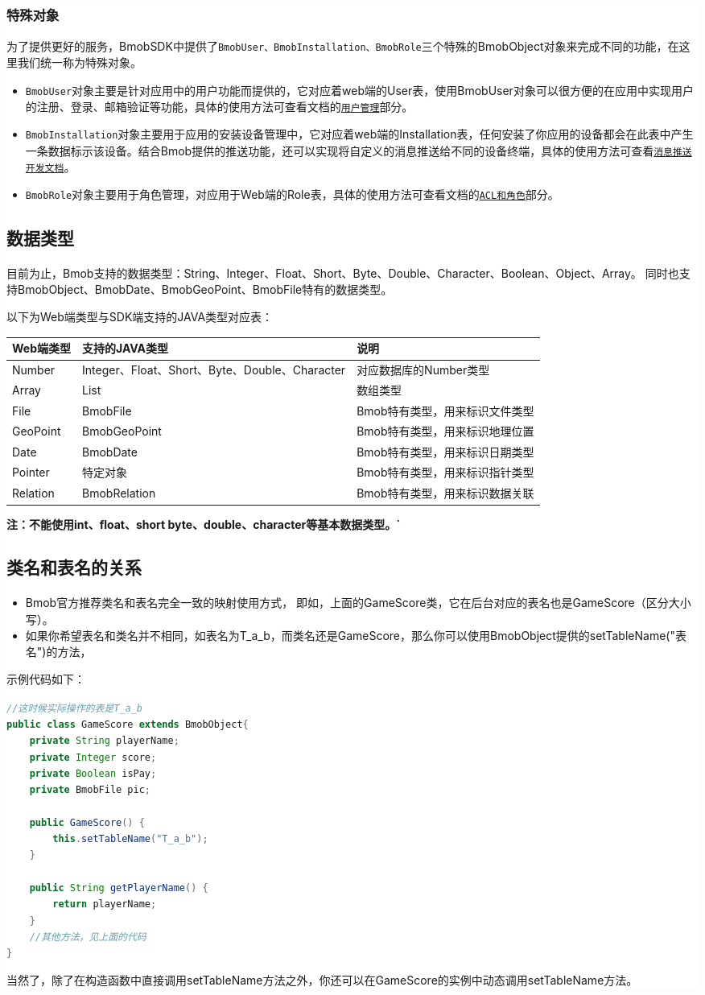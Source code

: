 ### 特殊对象

为了提供更好的服务，BmobSDK中提供了`BmobUser、BmobInstallation、BmobRole`三个特殊的BmobObject对象来完成不同的功能，在这里我们统一称为特殊对象。

 - `BmobUser`对象主要是针对应用中的用户功能而提供的，它对应着web端的User表，使用BmobUser对象可以很方便的在应用中实现用户的注册、登录、邮箱验证等功能，具体的使用方法可查看文档的[`用户管理`](http://doc.bmob.cn/data/android/develop_doc/#_71)部分。

 - `BmobInstallation`对象主要用于应用的安装设备管理中，它对应着web端的Installation表，任何安装了你应用的设备都会在此表中产生一条数据标示该设备。结合Bmob提供的推送功能，还可以实现将自定义的消息推送给不同的设备终端，具体的使用方法可查看[`消息推送开发文档`](http://doc.bmob.cn/push/android/)。

 - `BmobRole`对象主要用于角色管理，对应用于Web端的Role表，具体的使用方法可查看文档的[`ACL和角色`](http://doc.bmob.cn/data/android/develop_doc/#acl)部分。

## 数据类型

目前为止，Bmob支持的数据类型：String、Integer、Float、Short、Byte、Double、Character、Boolean、Object、Array。
同时也支持BmobObject、BmobDate、BmobGeoPoint、BmobFile特有的数据类型。

以下为Web端类型与SDK端支持的JAVA类型对应表：

|Web端类型|支持的JAVA类型|说明|
|:---|:---|:---|
|Number	 |Integer、Float、Short、Byte、Double、Character|对应数据库的Number类型|
|Array	 |List|数组类型|
|File  	 |BmobFile|Bmob特有类型，用来标识文件类型|
|GeoPoint|BmobGeoPoint|Bmob特有类型，用来标识地理位置|
|Date    |BmobDate|Bmob特有类型，用来标识日期类型|
|Pointer |特定对象|Bmob特有类型，用来标识指针类型|
|Relation|BmobRelation|Bmob特有类型，用来标识数据关联|

**注：不能使用int、float、short byte、double、character等基本数据类型。`**

## 类名和表名的关系

- Bmob官方推荐类名和表名完全一致的映射使用方式， 即如，上面的GameScore类，它在后台对应的表名也是GameScore（区分大小写）。
- 如果你希望表名和类名并不相同，如表名为T_a_b，而类名还是GameScore，那么你可以使用BmobObject提供的setTableName("表名")的方法，

示例代码如下：

```java
//这时候实际操作的表是T_a_b
public class GameScore extends BmobObject{
	private String playerName;
	private Integer score;
	private Boolean isPay;
    private BmobFile pic;
		
	public GameScore() {
		this.setTableName("T_a_b");
	}

	public String getPlayerName() {
		return playerName;
	}
	//其他方法，见上面的代码
}
```
当然了，除了在构造函数中直接调用setTableName方法之外，你还可以在GameScore的实例中动态调用setTableName方法。
